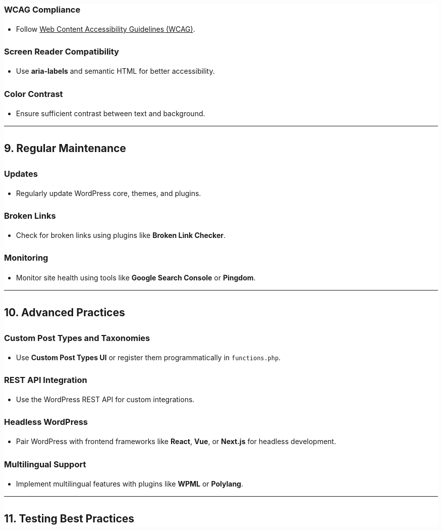 ### **WCAG Compliance**

- Follow [Web Content Accessibility Guidelines (WCAG)](https://www.w3.org/WAI/standards-guidelines/wcag/).

### **Screen Reader Compatibility**

- Use **aria-labels** and semantic HTML for better accessibility.

### **Color Contrast**

- Ensure sufficient contrast between text and background.

---

## **9. Regular Maintenance**

### **Updates**

- Regularly update WordPress core, themes, and plugins.

### **Broken Links**

- Check for broken links using plugins like **Broken Link Checker**.

### **Monitoring**

- Monitor site health using tools like **Google Search Console** or **Pingdom**.

---

## **10. Advanced Practices**

### **Custom Post Types and Taxonomies**

- Use **Custom Post Types UI** or register them programmatically in `functions.php`.

### **REST API Integration**

- Use the WordPress REST API for custom integrations.

### **Headless WordPress**

- Pair WordPress with frontend frameworks like **React**, **Vue**, or **Next.js** for headless development.

### **Multilingual Support**

- Implement multilingual features with plugins like **WPML** or **Polylang**.

---

## **11. Testing Best Practices**
